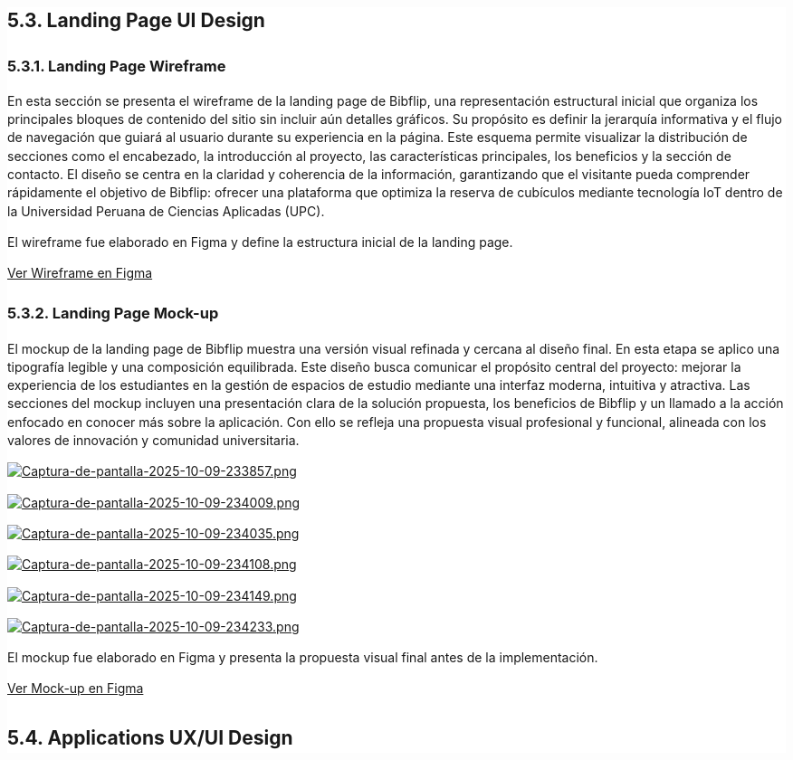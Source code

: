
## 5.3. Landing Page UI Design

### 5.3.1. Landing Page Wireframe

En esta sección se presenta el wireframe de la landing page de Bibflip, una representación estructural inicial que organiza los principales bloques de contenido del sitio sin incluir aún detalles gráficos. Su propósito es definir la jerarquía informativa y el flujo de navegación que guiará al usuario durante su experiencia en la página. Este esquema permite visualizar la distribución de secciones como el encabezado, la introducción al proyecto, las características principales, los beneficios y la sección de contacto. El diseño se centra en la claridad y coherencia de la información, garantizando que el visitante pueda comprender rápidamente el objetivo de Bibflip: ofrecer una plataforma que optimiza la reserva de cubículos mediante tecnología IoT dentro de la Universidad Peruana de Ciencias Aplicadas (UPC).

El wireframe fue elaborado en Figma y define la estructura inicial de la landing page.  

[Ver Wireframe en Figma](https://www.figma.com/design/MFD4yVEhDz2ChR78iE3x6B/Bibflip---Landing-page---Wirefame?node-id=0-1&t=3enJg2TmsN7kH5Jd-1)

### 5.3.2. Landing Page Mock-up

El mockup de la landing page de Bibflip muestra una versión visual refinada y cercana al diseño final. En esta etapa se aplico una tipografía legible y una composición equilibrada. Este diseño busca comunicar el propósito central del proyecto: mejorar la experiencia de los estudiantes en la gestión de espacios de estudio mediante una interfaz moderna, intuitiva y atractiva. Las secciones del mockup incluyen una presentación clara de la solución propuesta, los beneficios de Bibflip y un llamado a la acción enfocado en conocer más sobre la aplicación. Con ello se refleja una propuesta visual profesional y funcional, alineada con los valores de innovación y comunidad universitaria.

[![Captura-de-pantalla-2025-10-09-233857.png](https://i.postimg.cc/L8G7tfFc/Captura-de-pantalla-2025-10-09-233857.png)](https://postimg.cc/VJBD1J6g)

[![Captura-de-pantalla-2025-10-09-234009.png](https://i.postimg.cc/rp6n0k5v/Captura-de-pantalla-2025-10-09-234009.png)](https://postimg.cc/Wdn6CxWn)

[![Captura-de-pantalla-2025-10-09-234035.png](https://i.postimg.cc/rspQXFLt/Captura-de-pantalla-2025-10-09-234035.png)](https://postimg.cc/N9W1RtFg)

[![Captura-de-pantalla-2025-10-09-234108.png](https://i.postimg.cc/0ySZqBLv/Captura-de-pantalla-2025-10-09-234108.png)](https://postimg.cc/Js1jNPrY)

[![Captura-de-pantalla-2025-10-09-234149.png](https://i.postimg.cc/7YGngRPq/Captura-de-pantalla-2025-10-09-234149.png)](https://postimg.cc/TpxbxCWs)

[![Captura-de-pantalla-2025-10-09-234233.png](https://i.postimg.cc/G2gvDFZB/Captura-de-pantalla-2025-10-09-234233.png)](https://postimg.cc/BLD89KZs)

El mockup fue elaborado en Figma y presenta la propuesta visual final antes de la implementación. 

[Ver Mock-up en Figma](https://www.figma.com/design/lFAHFEcpJcJSknycAs0GBe/Bibflip---Landing-page---Mockup?node-id=0-1&t=GOQTIyM7Krw6Y7tg-1)



## 5.4. Applications UX/UI Design
